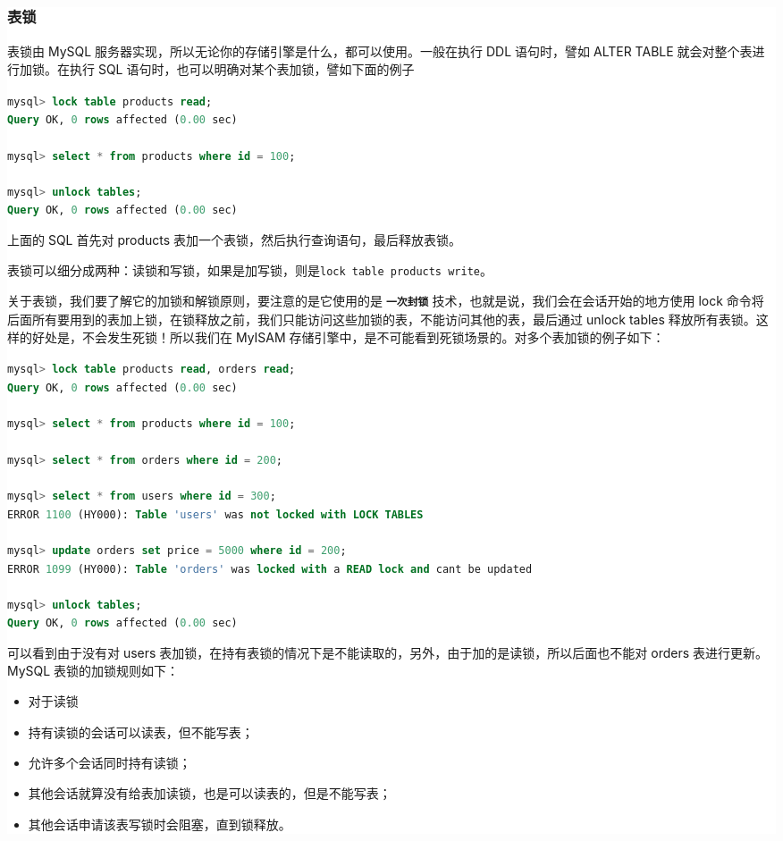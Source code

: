 ### 表锁 
 
表锁由 MySQL 服务器实现，所以无论你的存储引擎是什么，都可以使用。一般在执行 DDL 语句时，譬如 ALTER TABLE 就会对整个表进行加锁。在执行 SQL 语句时，也可以明确对某个表加锁，譬如下面的例子

```sql
mysql> lock table products read;
Query OK, 0 rows affected (0.00 sec)

mysql> select * from products where id = 100;

mysql> unlock tables;
Query OK, 0 rows affected (0.00 sec)


```

 
上面的 SQL 首先对 products 表加一个表锁，然后执行查询语句，最后释放表锁。
 
表锁可以细分成两种：读锁和写锁，如果是加写锁，则是`lock table products write`。
 
关于表锁，我们要了解它的加锁和解锁原则，要注意的是它使用的是 **`一次封锁`**  技术，也就是说，我们会在会话开始的地方使用 lock 命令将后面所有要用到的表加上锁，在锁释放之前，我们只能访问这些加锁的表，不能访问其他的表，最后通过 unlock tables 释放所有表锁。这样的好处是，不会发生死锁！所以我们在 MyISAM 存储引擎中，是不可能看到死锁场景的。对多个表加锁的例子如下：

```sql
mysql> lock table products read, orders read;
Query OK, 0 rows affected (0.00 sec)

mysql> select * from products where id = 100;

mysql> select * from orders where id = 200;

mysql> select * from users where id = 300;
ERROR 1100 (HY000): Table 'users' was not locked with LOCK TABLES

mysql> update orders set price = 5000 where id = 200;
ERROR 1099 (HY000): Table 'orders' was locked with a READ lock and cant be updated

mysql> unlock tables;
Query OK, 0 rows affected (0.00 sec)


```

 
可以看到由于没有对 users 表加锁，在持有表锁的情况下是不能读取的，另外，由于加的是读锁，所以后面也不能对 orders 表进行更新。MySQL 表锁的加锁规则如下：

 
* 对于读锁 
 
 
* 持有读锁的会话可以读表，但不能写表； 
* 允许多个会话同时持有读锁； 
* 其他会话就算没有给表加读锁，也是可以读表的，但是不能写表； 
* 其他会话申请该表写锁时会阻塞，直到锁释放。 
   